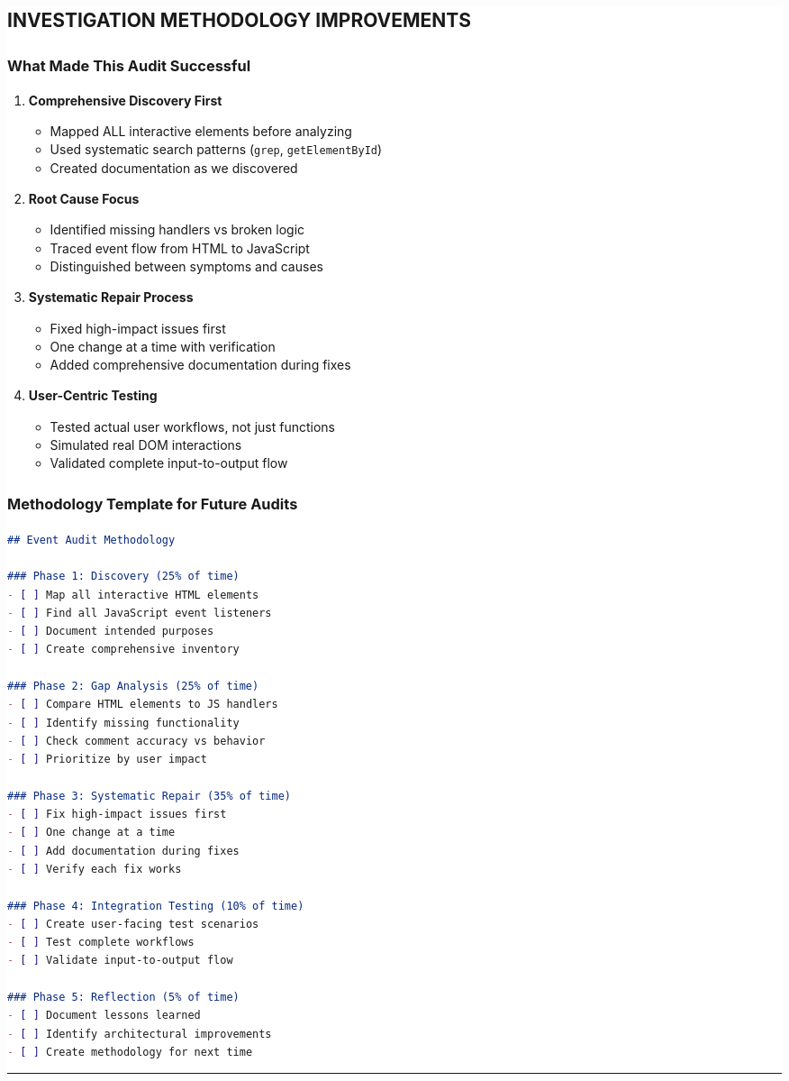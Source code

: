 
## INVESTIGATION METHODOLOGY IMPROVEMENTS

### What Made This Audit Successful

1. **Comprehensive Discovery First**
   - Mapped ALL interactive elements before analyzing
   - Used systematic search patterns (`grep`, `getElementById`)
   - Created documentation as we discovered

2. **Root Cause Focus**
   - Identified missing handlers vs broken logic
   - Traced event flow from HTML to JavaScript
   - Distinguished between symptoms and causes

3. **Systematic Repair Process**
   - Fixed high-impact issues first
   - One change at a time with verification
   - Added comprehensive documentation during fixes

4. **User-Centric Testing**
   - Tested actual user workflows, not just functions
   - Simulated real DOM interactions
   - Validated complete input-to-output flow

### Methodology Template for Future Audits

```markdown
## Event Audit Methodology

### Phase 1: Discovery (25% of time)
- [ ] Map all interactive HTML elements
- [ ] Find all JavaScript event listeners  
- [ ] Document intended purposes
- [ ] Create comprehensive inventory

### Phase 2: Gap Analysis (25% of time)
- [ ] Compare HTML elements to JS handlers
- [ ] Identify missing functionality
- [ ] Check comment accuracy vs behavior
- [ ] Prioritize by user impact

### Phase 3: Systematic Repair (35% of time)
- [ ] Fix high-impact issues first
- [ ] One change at a time
- [ ] Add documentation during fixes
- [ ] Verify each fix works

### Phase 4: Integration Testing (10% of time)
- [ ] Create user-facing test scenarios
- [ ] Test complete workflows
- [ ] Validate input-to-output flow

### Phase 5: Reflection (5% of time)
- [ ] Document lessons learned
- [ ] Identify architectural improvements
- [ ] Create methodology for next time
```

---